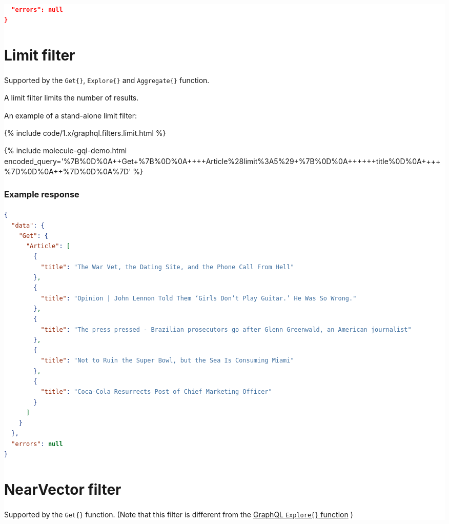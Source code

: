 ```json
  "errors": null
}
```

# Limit filter
Supported by the `Get{}`, `Explore{}` and `Aggregate{}` function.

A limit filter limits the number of results.

An example of a stand-alone limit filter:

{% include code/1.x/graphql.filters.limit.html %}

{% include molecule-gql-demo.html encoded_query='%7B%0D%0A++Get+%7B%0D%0A++++Article%28limit%3A5%29+%7B%0D%0A++++++title%0D%0A++++%7D%0D%0A++%7D%0D%0A%7D' %}

### Example response

```json
{
  "data": {
    "Get": {
      "Article": [
        {
          "title": "The War Vet, the Dating Site, and the Phone Call From Hell"
        },
        {
          "title": "Opinion | John Lennon Told Them ‘Girls Don’t Play Guitar.’ He Was So Wrong."
        },
        {
          "title": "The press pressed - Brazilian prosecutors go after Glenn Greenwald, an American journalist"
        },
        {
          "title": "Not to Ruin the Super Bowl, but the Sea Is Consuming Miami"
        },
        {
          "title": "Coca-Cola Resurrects Post of Chief Marketing Officer"
        }
      ]
    }
  },
  "errors": null
}
```


# NearVector filter

Supported by the `Get{}` function. (Note that this filter is different from the [GraphQL `Explore{}` function](explore.html) )
